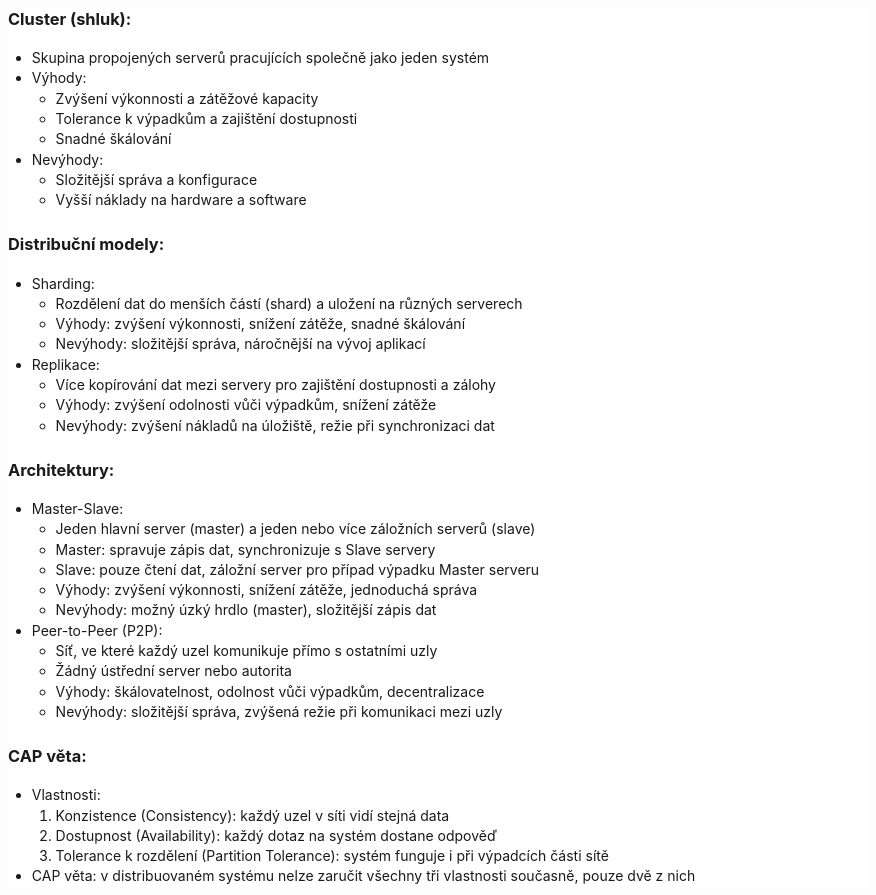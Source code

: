 ### Cluster (shluk):
- Skupina propojených serverů pracujících společně jako jeden systém
- Výhody:
  - Zvýšení výkonnosti a zátěžové kapacity
  - Tolerance k výpadkům a zajištění dostupnosti
  - Snadné škálování
- Nevýhody:
  - Složitější správa a konfigurace
  - Vyšší náklady na hardware a software

### Distribuční modely:
- Sharding:
  - Rozdělení dat do menších částí (shard) a uložení na různých serverech
  - Výhody: zvýšení výkonnosti, snížení zátěže, snadné škálování
  - Nevýhody: složitější správa, náročnější na vývoj aplikací
- Replikace:
  - Více kopírování dat mezi servery pro zajištění dostupnosti a zálohy
  - Výhody: zvýšení odolnosti vůči výpadkům, snížení zátěže
  - Nevýhody: zvýšení nákladů na úložiště, režie při synchronizaci dat

### Architektury:
- Master-Slave:
  - Jeden hlavní server (master) a jeden nebo více záložních serverů (slave)
  - Master: spravuje zápis dat, synchronizuje s Slave servery
  - Slave: pouze čtení dat, záložní server pro případ výpadku Master serveru
  - Výhody: zvýšení výkonnosti, snížení zátěže, jednoduchá správa
  - Nevýhody: možný úzký hrdlo (master), složitější zápis dat
- Peer-to-Peer (P2P):
  - Síť, ve které každý uzel komunikuje přímo s ostatními uzly
  - Žádný ústřední server nebo autorita
  - Výhody: škálovatelnost, odolnost vůči výpadkům, decentralizace
  - Nevýhody: složitější správa, zvýšená režie při komunikaci mezi uzly

### CAP věta:
- Vlastnosti:
  1. Konzistence (Consistency): každý uzel v síti vidí stejná data
  2. Dostupnost (Availability): každý dotaz na systém dostane odpověď
  3. Tolerance k rozdělení (Partition Tolerance): systém funguje i při výpadcích části sítě
- CAP věta: v distribuovaném systému nelze zaručit všechny tři vlastnosti současně, pouze dvě z nich

